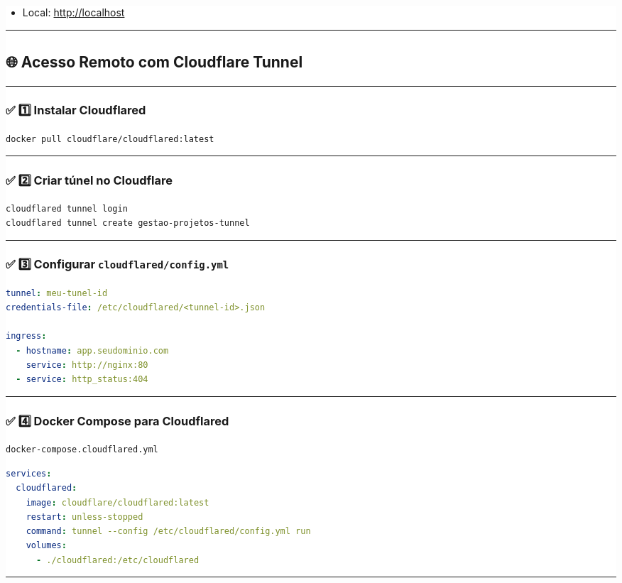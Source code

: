 - Local: [http://localhost](http://localhost)

---

## 🌐 Acesso Remoto com Cloudflare Tunnel

---

### ✅ 1️⃣ Instalar Cloudflared

```bash
docker pull cloudflare/cloudflared:latest
```

---

### ✅ 2️⃣ Criar túnel no Cloudflare

```bash
cloudflared tunnel login
cloudflared tunnel create gestao-projetos-tunnel
```

---

### ✅ 3️⃣ Configurar `cloudflared/config.yml`

```yaml
tunnel: meu-tunel-id
credentials-file: /etc/cloudflared/<tunnel-id>.json

ingress:
  - hostname: app.seudominio.com
    service: http://nginx:80
  - service: http_status:404
```

---

### ✅ 4️⃣ Docker Compose para Cloudflared

`docker-compose.cloudflared.yml`

```yaml
services:
  cloudflared:
    image: cloudflare/cloudflared:latest
    restart: unless-stopped
    command: tunnel --config /etc/cloudflared/config.yml run
    volumes:
      - ./cloudflared:/etc/cloudflared
```

---
